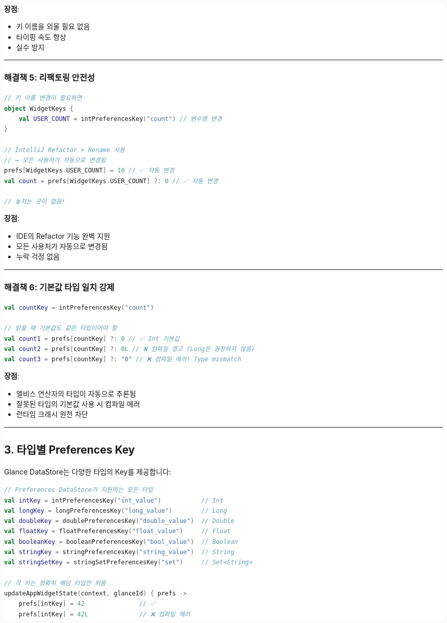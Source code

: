 **장점**:
- 키 이름을 외울 필요 없음
- 타이핑 속도 향상
- 실수 방지

---

### 해결책 5: 리팩토링 안전성

```kotlin
// 키 이름 변경이 필요하면
object WidgetKeys {
    val USER_COUNT = intPreferencesKey("count") // 변수명 변경
}

// IntelliJ Refactor > Rename 사용
// → 모든 사용처가 자동으로 변경됨
prefs[WidgetKeys.USER_COUNT] = 10 // ✅ 자동 변경
val count = prefs[WidgetKeys.USER_COUNT] ?: 0 // ✅ 자동 변경

// 놓치는 곳이 없음!
```

**장점**:
- IDE의 Refactor 기능 완벽 지원
- 모든 사용처가 자동으로 변경됨
- 누락 걱정 없음

---

### 해결책 6: 기본값 타입 일치 강제

```kotlin
val countKey = intPreferencesKey("count")

// 읽을 때 기본값도 같은 타입이어야 함
val count1 = prefs[countKey] ?: 0 // ✅ Int 기본값
val count2 = prefs[countKey] ?: 0L // ❌ 컴파일 경고 (Long은 권장하지 않음)
val count3 = prefs[countKey] ?: "0" // ❌ 컴파일 에러! Type mismatch
```

**장점**:
- 엘비스 연산자의 타입이 자동으로 추론됨
- 잘못된 타입의 기본값 사용 시 컴파일 에러
- 런타임 크래시 원천 차단

---

## 3. 타입별 Preferences Key

Glance DataStore는 다양한 타입의 Key를 제공합니다:

```kotlin
// Preferences DataStore가 지원하는 모든 타입
val intKey = intPreferencesKey("int_value")           // Int
val longKey = longPreferencesKey("long_value")        // Long
val doubleKey = doublePreferencesKey("double_value")  // Double
val floatKey = floatPreferencesKey("float_value")     // Float
val booleanKey = booleanPreferencesKey("bool_value")  // Boolean
val stringKey = stringPreferencesKey("string_value")  // String
val stringSetKey = stringSetPreferencesKey("set")     // Set<String>

// 각 키는 정확히 해당 타입만 허용
updateAppWidgetState(context, glanceId) { prefs ->
    prefs[intKey] = 42               // ✅
    prefs[intKey] = 42L              // ❌ 컴파일 에러

```